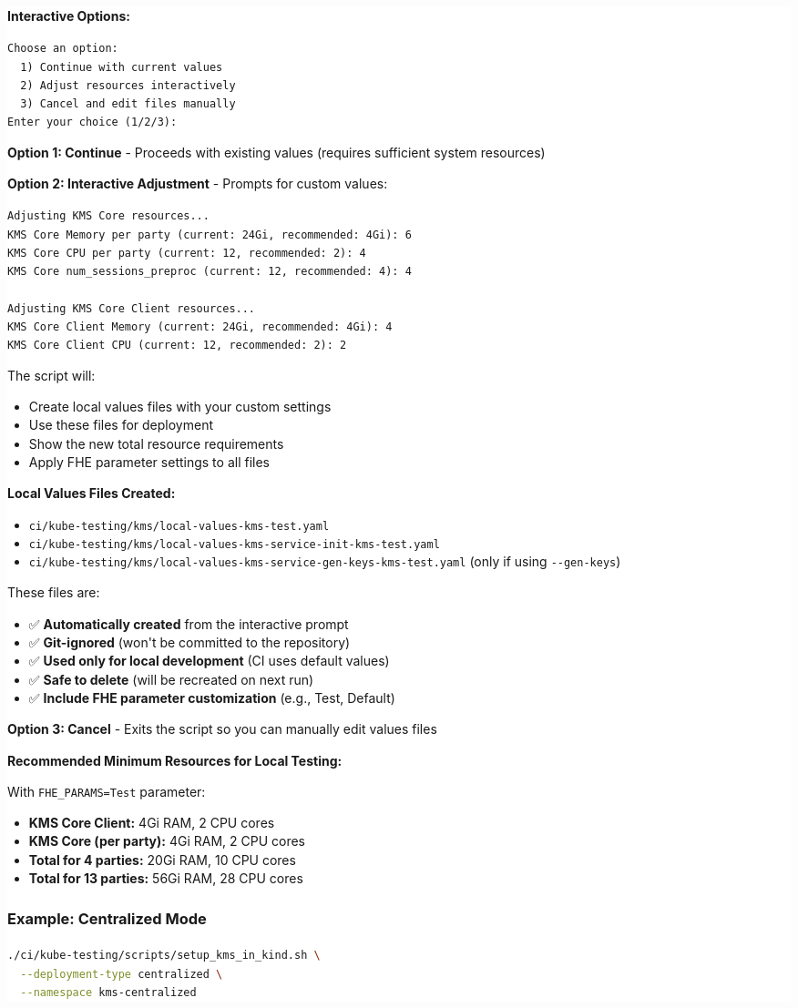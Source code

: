 **Interactive Options:**
```
Choose an option:
  1) Continue with current values
  2) Adjust resources interactively
  3) Cancel and edit files manually
Enter your choice (1/2/3):
```

**Option 1: Continue** - Proceeds with existing values (requires sufficient system resources)

**Option 2: Interactive Adjustment** - Prompts for custom values:
```
Adjusting KMS Core resources...
KMS Core Memory per party (current: 24Gi, recommended: 4Gi): 6
KMS Core CPU per party (current: 12, recommended: 2): 4
KMS Core num_sessions_preproc (current: 12, recommended: 4): 4

Adjusting KMS Core Client resources...
KMS Core Client Memory (current: 24Gi, recommended: 4Gi): 4
KMS Core Client CPU (current: 12, recommended: 2): 2
```

The script will:
- Create local values files with your custom settings
- Use these files for deployment
- Show the new total resource requirements
- Apply FHE parameter settings to all files

**Local Values Files Created:**
- `ci/kube-testing/kms/local-values-kms-test.yaml`
- `ci/kube-testing/kms/local-values-kms-service-init-kms-test.yaml`
- `ci/kube-testing/kms/local-values-kms-service-gen-keys-kms-test.yaml` (only if using `--gen-keys`)

These files are:
- ✅ **Automatically created** from the interactive prompt
- ✅ **Git-ignored** (won't be committed to the repository)
- ✅ **Used only for local development** (CI uses default values)
- ✅ **Safe to delete** (will be recreated on next run)
- ✅ **Include FHE parameter customization** (e.g., Test, Default)

**Option 3: Cancel** - Exits the script so you can manually edit values files

**Recommended Minimum Resources for Local Testing:**

With `FHE_PARAMS=Test` parameter:
- **KMS Core Client:** 4Gi RAM, 2 CPU cores
- **KMS Core (per party):** 4Gi RAM, 2 CPU cores
- **Total for 4 parties:** 20Gi RAM, 10 CPU cores
- **Total for 13 parties:** 56Gi RAM, 28 CPU cores

### Example: Centralized Mode

```bash
./ci/kube-testing/scripts/setup_kms_in_kind.sh \
  --deployment-type centralized \
  --namespace kms-centralized
```
